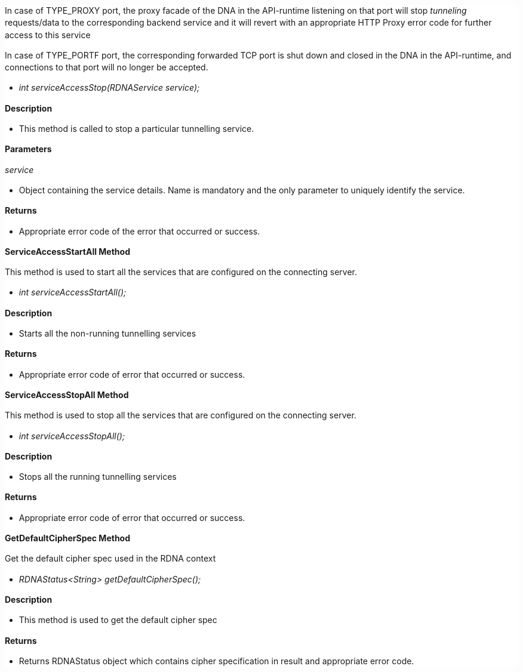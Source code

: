 In case of TYPE\_PROXY port, the proxy facade of the DNA in the API-runtime listening on that port will stop *tunneling* requests/data to the corresponding backend service and it will revert with an appropriate HTTP Proxy error code for further access to this service

In case of TYPE\_PORTF port, the corresponding forwarded TCP port is shut down and closed in the DNA in the API-runtime, and connections to that port will no longer be accepted.

-   *int serviceAccessStop(RDNAService service);*

**Description**

-   This method is called to stop a particular tunnelling service.

**Parameters**

*service*

-   Object containing the service details. Name is mandatory and the only parameter to uniquely identify the service.

**Returns**

-   Appropriate error code of the error that occurred or success.

**ServiceAccessStartAll Method**

This method is used to start all the services that are configured on the connecting server.

-   *int serviceAccessStartAll();*

**Description**

-   Starts all the non-running tunnelling services

**Returns**

-   Appropriate error code of error that occurred or success.

**ServiceAccessStopAll Method**

This method is used to stop all the services that are configured on the connecting server.

-   *int serviceAccessStopAll();*

**Description**

-   Stops all the running tunnelling services

**Returns**

-   Appropriate error code of error that occurred or success.

**GetDefaultCipherSpec Method**

Get the default cipher spec used in the RDNA context

-   *RDNAStatus&lt;String&gt; getDefaultCipherSpec();*

**Description**

-   This method is used to get the default cipher spec

**Returns**

-   Returns RDNAStatus object which contains cipher specification in result and appropriate error code.
